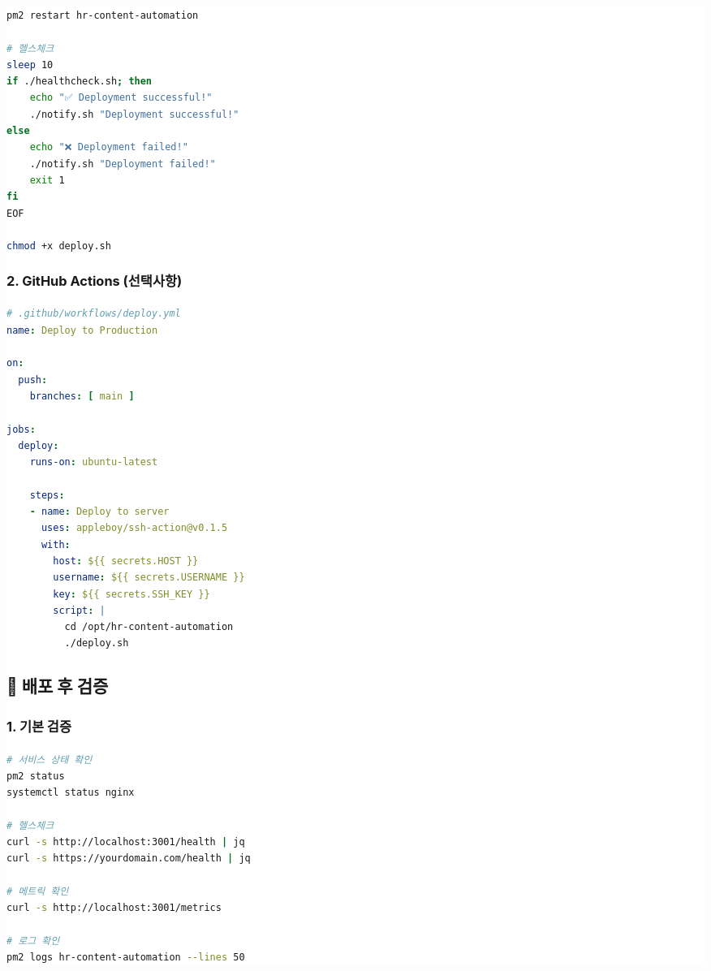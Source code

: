 ```bash
pm2 restart hr-content-automation

# 헬스체크
sleep 10
if ./healthcheck.sh; then
    echo "✅ Deployment successful!"
    ./notify.sh "Deployment successful!"
else
    echo "❌ Deployment failed!"
    ./notify.sh "Deployment failed!"
    exit 1
fi
EOF

chmod +x deploy.sh
```

### 2. GitHub Actions (선택사항)
```yaml
# .github/workflows/deploy.yml
name: Deploy to Production

on:
  push:
    branches: [ main ]

jobs:
  deploy:
    runs-on: ubuntu-latest
    
    steps:
    - name: Deploy to server
      uses: appleboy/ssh-action@v0.1.5
      with:
        host: ${{ secrets.HOST }}
        username: ${{ secrets.USERNAME }}
        key: ${{ secrets.SSH_KEY }}
        script: |
          cd /opt/hr-content-automation
          ./deploy.sh
```

## 🧪 배포 후 검증

### 1. 기본 검증
```bash
# 서비스 상태 확인
pm2 status
systemctl status nginx

# 헬스체크
curl -s http://localhost:3001/health | jq
curl -s https://yourdomain.com/health | jq

# 메트릭 확인
curl -s http://localhost:3001/metrics

# 로그 확인
pm2 logs hr-content-automation --lines 50
```

